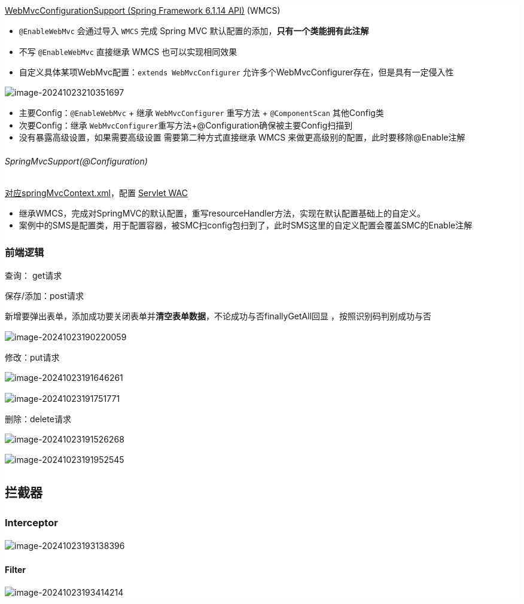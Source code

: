 [WebMvcConfigurationSupport (Spring Framework 6.1.14 API)](https://docs.spring.io/spring-framework/docs/current/javadoc-api/org/springframework/web/servlet/config/annotation/WebMvcConfigurationSupport.html)  (WMCS)

- `@EnableWebMvc` 会通过导入 `WMCS` 完成 Spring MVC 默认配置的添加，**只有一个类能拥有此注解** 
- 不写 `@EnableWebMvc` 直接继承 WMCS 也可以实现相同效果

- 自定义具体某项WebMvc配置：`extends WebMvcConfigurer` 允许多个WebMvcConfigurer存在，但是具有一定侵入性


![image-20241023210351697](https://pub-9e727eae11e040a4aa2b1feedc2608d2.r2.dev/PicGo/image-20241023210351697.png)

- 主要Config：`@EnableWebMvc` + 继承 `WebMvcConfigurer` 重写方法 + `@ComponentScan` 其他Config类
- 次要Config：继承 `WebMvcConfigurer`重写方法+@Configuration确保被主要Config扫描到
- 没有暴露高级设置，如果需要高级设置 需要第二种方式直接继承 WMCS 来做更高级别的配置，此时要移除@Enable注解

###### SpringMvcSupport(@Configuration) 

<u>对应springMvcContext.xml</u>，配置 [Servlet WAC](#swac) 

- 继承WMCS，完成对SpringMVC的默认配置，重写resourceHandler方法，实现在默认配置基础上的自定义。
- 案例中的SMS是配置类，用于配置容器，被SMC扫config包扫到了，此时SMS这里的自定义配置会覆盖SMC的Enable注解

### 前端逻辑

查询： get请求

保存/添加：post请求

新增要弹出表单，添加成功要关闭表单并**清空表单数据**，不论成功与否finallyGetAll回显 ，按照识别码判别成功与否

![image-20241023190220059](https://pub-9e727eae11e040a4aa2b1feedc2608d2.r2.dev/PicGo/image-20241023190220059.png)

修改：put请求

![image-20241023191646261](https://pub-9e727eae11e040a4aa2b1feedc2608d2.r2.dev/PicGo/image-20241023191646261.png)

![image-20241023191751771](https://pub-9e727eae11e040a4aa2b1feedc2608d2.r2.dev/PicGo/image-20241023191751771.png)

删除：delete请求

![image-20241023191526268](https://pub-9e727eae11e040a4aa2b1feedc2608d2.r2.dev/PicGo/image-20241023191526268.png)

![image-20241023191952545](https://pub-9e727eae11e040a4aa2b1feedc2608d2.r2.dev/PicGo/image-20241023191952545.png)

## 拦截器

### Interceptor

![image-20241023193138396](https://pub-9e727eae11e040a4aa2b1feedc2608d2.r2.dev/PicGo/image-20241023193138396.png)

#### Filter

![image-20241023193414214](https://pub-9e727eae11e040a4aa2b1feedc2608d2.r2.dev/PicGo/image-20241023193414214.png)
